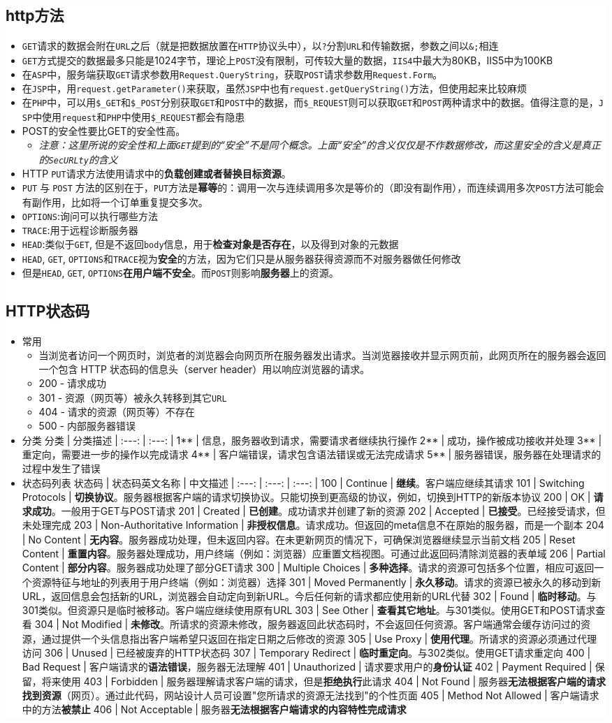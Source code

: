 

## http方法
- `GET`请求的数据会附在`URL`之后（就是把数据放置在`HTTP`协议头中），以`?`分割`URL`和传输数据，参数之间以`&;`相连
- `GET`方式提交的数据最多只能是1024字节，理论上`POST`没有限制，可传较大量的数据，`IIS4`中最大为80KB，IIS5中为100KB
- 在`ASP`中，服务端获取`GET`请求参数用`Request.QueryString`，获取`POST`请求参数用`Request.Form`。
- 在`JSP`中，用`request.getParameter()`来获取，虽然`JSP`中也有`request.getQueryString()`方法，但使用起来比较麻烦
- 在`PHP`中，可以用`$_GET`和`$_POST`分别获取`GET`和`POST`中的数据，而`$_REQUEST`则可以获取`GET`和`POST`两种请求中的数据。值得注意的是，`JSP`中使用`request`和`PHP`中使用`$_REQUEST`都会有隐患
- POST的安全性要比GET的安全性高。
  - *注意：这里所说的安全性和上面`GET`提到的“安全”不是同个概念。上面“安全”的含义仅仅是不作数据修改，而这里安全的含义是真正的`SecURLty`的含义*
- HTTP `PUT`请求方法使用请求中的**负载创建或者替换目标资源**。
- `PUT` 与 `POST` 方法的区别在于，`PUT`方法是**幂等**的：调用一次与连续调用多次是等价的（即没有副作用），而连续调用多次`POST`方法可能会有副作用，比如将一个订单重复提交多次。
- `OPTIONS`:询问可以执行哪些方法
- `TRACE`:用于远程诊断服务器
- `HEAD`:类似于`GET`, 但是不返回`body`信息，用于**检查对象是否存在**，以及得到对象的元数据
-  `HEAD`, `GET`, `OPTIONS`和`TRACE`视为**安全**的方法，因为它们只是从服务器获得资源而不对服务器做任何修改
- 但是`HEAD`, `GET`, `OPTIONS`**在用户端不安全**。而`POST`则影响**服务器**上的资源。

## HTTP状态码
- 常用
  - 当浏览者访问一个网页时，浏览者的浏览器会向网页所在服务器发出请求。当浏览器接收并显示网页前，此网页所在的服务器会返回一个包含 HTTP 状态码的信息头（server header）用以响应浏览器的请求。
  - 200 - 请求成功
  - 301 - 资源（网页等）被永久转移到其它`URL`
  - 404 - 请求的资源（网页等）不存在
  - 500 - 内部服务器错误
- 分类
    分类 | 分类描述
    | :---: | :---: |
    1** | 信息，服务器收到请求，需要请求者继续执行操作
    2** | 成功，操作被成功接收并处理
    3** | 重定向，需要进一步的操作以完成请求
    4** | 客户端错误，请求包含语法错误或无法完成请求
    5** | 服务器错误，服务器在处理请求的过程中发生了错误
- 状态码列表
    状态码 | 状态码英文名称 | 中文描述
    | :---: | :---: | :---: |
    100 | Continue | **继续**。客户端应继续其请求
    101 | Switching Protocols | **切换协议**。服务器根据客户端的请求切换协议。只能切换到更高级的协议，例如，切换到HTTP的新版本协议
    200 | OK | **请求成功**。一般用于GET与POST请求
    201 | Created | **已创建**。成功请求并创建了新的资源
    202 | Accepted | **已接受**。已经接受请求，但未处理完成
    203 | Non-Authoritative Information | **非授权信息**。请求成功。但返回的meta信息不在原始的服务器，而是一个副本
    204 | No Content | **无内容**。服务器成功处理，但未返回内容。在未更新网页的情况下，可确保浏览器继续显示当前文档
    205 | Reset Content | **重置内容**。服务器处理成功，用户终端（例如：浏览器）应重置文档视图。可通过此返回码清除浏览器的表单域
    206 | Partial Content | **部分内容**。服务器成功处理了部分GET请求
    300 | Multiple Choices | **多种选择**。请求的资源可包括多个位置，相应可返回一个资源特征与地址的列表用于用户终端（例如：浏览器）选择
    301 | Moved Permanently | **永久移动**。请求的资源已被永久的移动到新URL，返回信息会包括新的URL，浏览器会自动定向到新URL。今后任何新的请求都应使用新的URL代替
    302 | Found | **临时移动**。与301类似。但资源只是临时被移动。客户端应继续使用原有URL
    303 | See Other | **查看其它地址**。与301类似。使用GET和POST请求查看
    304 | Not Modified | **未修改**。所请求的资源未修改，服务器返回此状态码时，不会返回任何资源。客户端通常会缓存访问过的资源，通过提供一个头信息指出客户端希望只返回在指定日期之后修改的资源
    305 | Use Proxy | **使用代理**。所请求的资源必须通过代理访问
    306 | Unused | 已经被废弃的HTTP状态码
    307 | Temporary Redirect | **临时重定向**。与302类似。使用GET请求重定向
    400 | Bad Request | 客户端请求的**语法错误**，服务器无法理解
    401 | Unauthorized | 请求要求用户的**身份认证**
    402 | Payment Required | 保留，将来使用
    403 | Forbidden | 服务器理解请求客户端的请求，但是**拒绝执行**此请求
    404 | Not Found | 服务器**无法根据客户端的请求找到资源**（网页）。通过此代码，网站设计人员可设置"您所请求的资源无法找到"的个性页面
    405 | Method Not Allowed | 客户端请求中的方法**被禁止**
    406 | Not Acceptable | 服务器**无法根据客户端请求的内容特性完成请求**